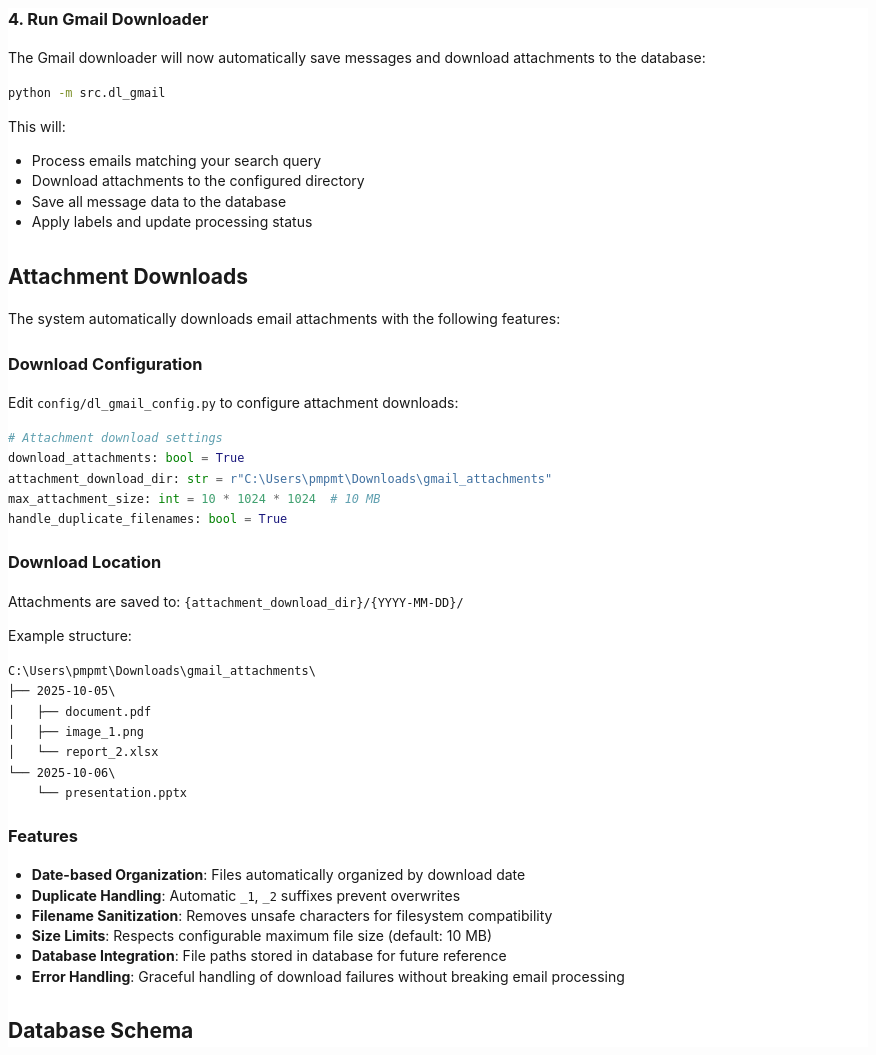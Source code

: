 ### 4. Run Gmail Downloader

The Gmail downloader will now automatically save messages and download attachments to the database:

```bash
python -m src.dl_gmail
```

This will:
- Process emails matching your search query
- Download attachments to the configured directory
- Save all message data to the database
- Apply labels and update processing status

## Attachment Downloads

The system automatically downloads email attachments with the following features:

### Download Configuration

Edit `config/dl_gmail_config.py` to configure attachment downloads:

```python
# Attachment download settings
download_attachments: bool = True
attachment_download_dir: str = r"C:\Users\pmpmt\Downloads\gmail_attachments"
max_attachment_size: int = 10 * 1024 * 1024  # 10 MB
handle_duplicate_filenames: bool = True
```

### Download Location

Attachments are saved to: `{attachment_download_dir}/{YYYY-MM-DD}/`

Example structure:
```
C:\Users\pmpmt\Downloads\gmail_attachments\
├── 2025-10-05\
│   ├── document.pdf
│   ├── image_1.png
│   └── report_2.xlsx
└── 2025-10-06\
    └── presentation.pptx
```

### Features

- **Date-based Organization**: Files automatically organized by download date
- **Duplicate Handling**: Automatic `_1`, `_2` suffixes prevent overwrites
- **Filename Sanitization**: Removes unsafe characters for filesystem compatibility
- **Size Limits**: Respects configurable maximum file size (default: 10 MB)
- **Database Integration**: File paths stored in database for future reference
- **Error Handling**: Graceful handling of download failures without breaking email processing

## Database Schema

